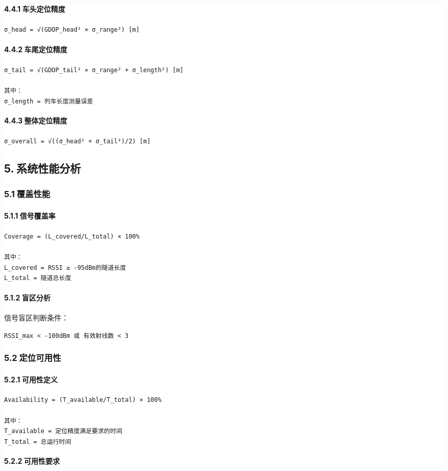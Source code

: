 #### 4.4.1 车头定位精度

```
σ_head = √(GDOP_head² × σ_range²) [m]
```

#### 4.4.2 车尾定位精度

```
σ_tail = √(GDOP_tail² × σ_range² + σ_length²) [m]

其中：
σ_length = 列车长度测量误差
```

#### 4.4.3 整体定位精度

```
σ_overall = √((σ_head² + σ_tail²)/2) [m]
```

## 5. 系统性能分析

### 5.1 覆盖性能

#### 5.1.1 信号覆盖率

```
Coverage = (L_covered/L_total) × 100%

其中：
L_covered = RSSI ≥ -95dBm的隧道长度
L_total = 隧道总长度
```

#### 5.1.2 盲区分析

信号盲区判断条件：

```
RSSI_max < -100dBm 或 有效射线数 < 3
```

### 5.2 定位可用性

#### 5.2.1 可用性定义

```
Availability = (T_available/T_total) × 100%

其中：
T_available = 定位精度满足要求的时间
T_total = 总运行时间
```

#### 5.2.2 可用性要求
